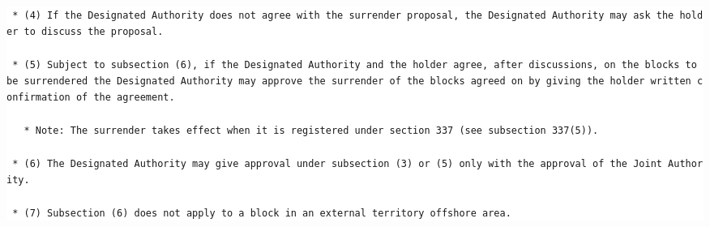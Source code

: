      * (4) If the Designated Authority does not agree with the surrender proposal, the Designated Authority may ask the holder to discuss the proposal.

     * (5) Subject to subsection (6), if the Designated Authority and the holder agree, after discussions, on the blocks to be surrendered the Designated Authority may approve the surrender of the blocks agreed on by giving the holder written confirmation of the agreement.

       * Note: The surrender takes effect when it is registered under section 337 (see subsection 337(5)).

     * (6) The Designated Authority may give approval under subsection (3) or (5) only with the approval of the Joint Authority.

     * (7) Subsection (6) does not apply to a block in an external territory offshore area.

